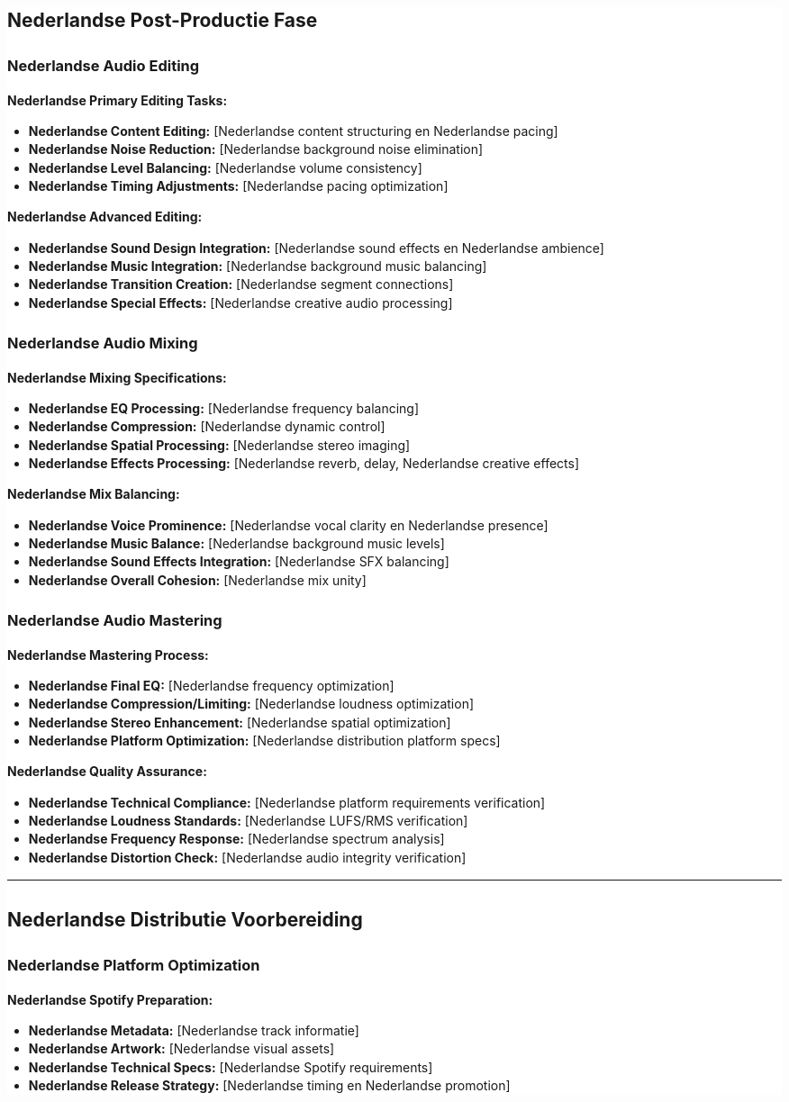 
## Nederlandse Post-Productie Fase

### Nederlandse Audio Editing
**Nederlandse Primary Editing Tasks:**
- **Nederlandse Content Editing:** [Nederlandse content structuring en Nederlandse pacing]
- **Nederlandse Noise Reduction:** [Nederlandse background noise elimination]
- **Nederlandse Level Balancing:** [Nederlandse volume consistency]
- **Nederlandse Timing Adjustments:** [Nederlandse pacing optimization]

**Nederlandse Advanced Editing:**
- **Nederlandse Sound Design Integration:** [Nederlandse sound effects en Nederlandse ambience]
- **Nederlandse Music Integration:** [Nederlandse background music balancing]
- **Nederlandse Transition Creation:** [Nederlandse segment connections]
- **Nederlandse Special Effects:** [Nederlandse creative audio processing]

### Nederlandse Audio Mixing
**Nederlandse Mixing Specifications:**
- **Nederlandse EQ Processing:** [Nederlandse frequency balancing]
- **Nederlandse Compression:** [Nederlandse dynamic control]
- **Nederlandse Spatial Processing:** [Nederlandse stereo imaging]
- **Nederlandse Effects Processing:** [Nederlandse reverb, delay, Nederlandse creative effects]

**Nederlandse Mix Balancing:**
- **Nederlandse Voice Prominence:** [Nederlandse vocal clarity en Nederlandse presence]
- **Nederlandse Music Balance:** [Nederlandse background music levels]
- **Nederlandse Sound Effects Integration:** [Nederlandse SFX balancing]
- **Nederlandse Overall Cohesion:** [Nederlandse mix unity]

### Nederlandse Audio Mastering
**Nederlandse Mastering Process:**
- **Nederlandse Final EQ:** [Nederlandse frequency optimization]
- **Nederlandse Compression/Limiting:** [Nederlandse loudness optimization]
- **Nederlandse Stereo Enhancement:** [Nederlandse spatial optimization]
- **Nederlandse Platform Optimization:** [Nederlandse distribution platform specs]

**Nederlandse Quality Assurance:**
- **Nederlandse Technical Compliance:** [Nederlandse platform requirements verification]
- **Nederlandse Loudness Standards:** [Nederlandse LUFS/RMS verification]
- **Nederlandse Frequency Response:** [Nederlandse spectrum analysis]
- **Nederlandse Distortion Check:** [Nederlandse audio integrity verification]

---

## Nederlandse Distributie Voorbereiding

### Nederlandse Platform Optimization
**Nederlandse Spotify Preparation:**
- **Nederlandse Metadata:** [Nederlandse track informatie]
- **Nederlandse Artwork:** [Nederlandse visual assets]
- **Nederlandse Technical Specs:** [Nederlandse Spotify requirements]
- **Nederlandse Release Strategy:** [Nederlandse timing en Nederlandse promotion]
